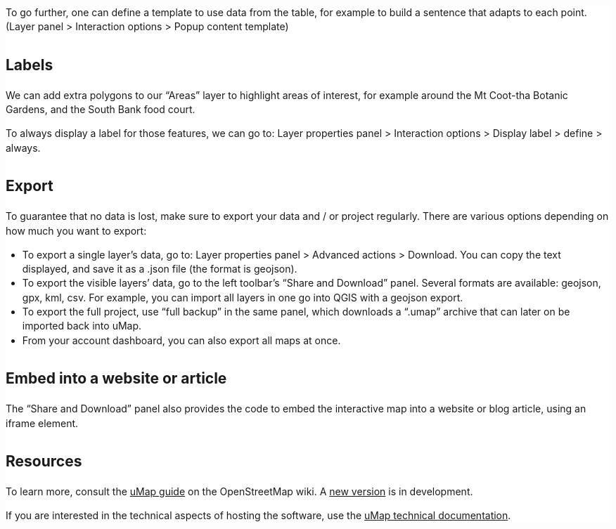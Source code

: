 To go further, one can define a template to use data from the table, for
example to build a sentence that adapts to each point. (Layer panel \>
Interaction options \> Popup content template)

## Labels

We can add extra polygons to our “Areas” layer to highlight areas of
interest, for example around the Mt Coot-tha Botanic Gardens, and the
South Bank food court.

To always display a label for those features, we can go to: Layer
properties panel \> Interaction options \> Display label \> define \>
always.

## Export

To guarantee that no data is lost, make sure to export your data and /
or project regularly. There are various options depending on how much
you want to export:

- To export a single layer’s data, go to: Layer properties panel \>
  Advanced actions \> Download. You can copy the text displayed, and
  save it as a .json file (the format is geojson).
- To export the visible layers’ data, go to the left toolbar’s “Share
  and Download” panel. Several formats are available: geojson, gpx, kml,
  csv. For example, you can import all layers in one go into QGIS with a
  geojson export.
- To export the full project, use “full backup” in the same panel, which
  downloads a “.umap” archive that can later on be imported back into
  uMap.
- From your account dashboard, you can also export all maps at once.

## Embed into a website or article

The “Share and Download” panel also provides the code to embed the
interactive map into a website or blog article, using an iframe element.

## Resources

To learn more, consult the [uMap
guide](https://wiki.openstreetmap.org/wiki/UMap/Guide) on the
OpenStreetMap wiki. A [new version](https://discover.umap-project.org/)
is in development.

If you are interested in the technical aspects of hosting the software,
use the [uMap technical
documentation](https://docs.umap-project.org/en/stable/).

